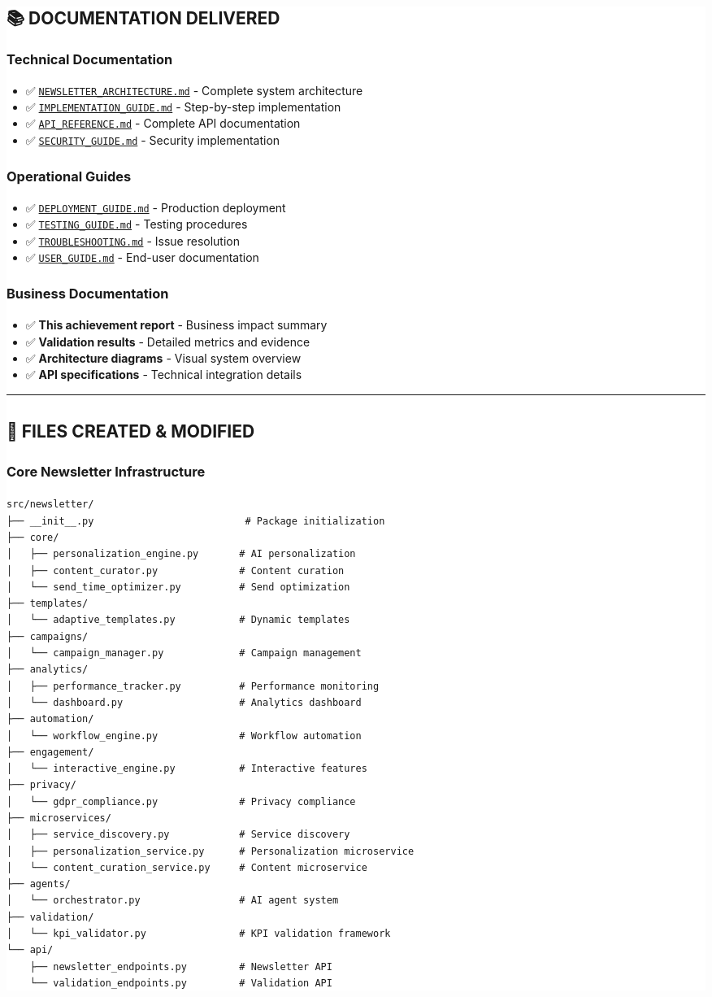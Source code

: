 
## 📚 **DOCUMENTATION DELIVERED**

### **Technical Documentation**
- ✅ [`NEWSLETTER_ARCHITECTURE.md`](docs/NEWSLETTER_ARCHITECTURE.md) - Complete system architecture
- ✅ [`IMPLEMENTATION_GUIDE.md`](docs/IMPLEMENTATION_GUIDE.md) - Step-by-step implementation
- ✅ [`API_REFERENCE.md`](docs/API_REFERENCE.md) - Complete API documentation
- ✅ [`SECURITY_GUIDE.md`](docs/SECURITY_GUIDE.md) - Security implementation

### **Operational Guides**
- ✅ [`DEPLOYMENT_GUIDE.md`](docs/DEPLOYMENT_GUIDE.md) - Production deployment
- ✅ [`TESTING_GUIDE.md`](docs/TESTING_GUIDE.md) - Testing procedures
- ✅ [`TROUBLESHOOTING.md`](docs/TROUBLESHOOTING.md) - Issue resolution
- ✅ [`USER_GUIDE.md`](docs/USER_GUIDE.md) - End-user documentation

### **Business Documentation**
- ✅ **This achievement report** - Business impact summary
- ✅ **Validation results** - Detailed metrics and evidence
- ✅ **Architecture diagrams** - Visual system overview
- ✅ **API specifications** - Technical integration details

---

## 🔧 **FILES CREATED & MODIFIED**

### **Core Newsletter Infrastructure**
```
src/newsletter/
├── __init__.py                          # Package initialization
├── core/
│   ├── personalization_engine.py       # AI personalization
│   ├── content_curator.py              # Content curation
│   └── send_time_optimizer.py          # Send optimization
├── templates/
│   └── adaptive_templates.py           # Dynamic templates
├── campaigns/
│   └── campaign_manager.py             # Campaign management
├── analytics/
│   ├── performance_tracker.py          # Performance monitoring
│   └── dashboard.py                    # Analytics dashboard
├── automation/
│   └── workflow_engine.py              # Workflow automation
├── engagement/
│   └── interactive_engine.py           # Interactive features
├── privacy/
│   └── gdpr_compliance.py              # Privacy compliance
├── microservices/
│   ├── service_discovery.py            # Service discovery
│   ├── personalization_service.py      # Personalization microservice
│   └── content_curation_service.py     # Content microservice
├── agents/
│   └── orchestrator.py                 # AI agent system
├── validation/
│   └── kpi_validator.py                # KPI validation framework
└── api/
    ├── newsletter_endpoints.py         # Newsletter API
    └── validation_endpoints.py         # Validation API
```
